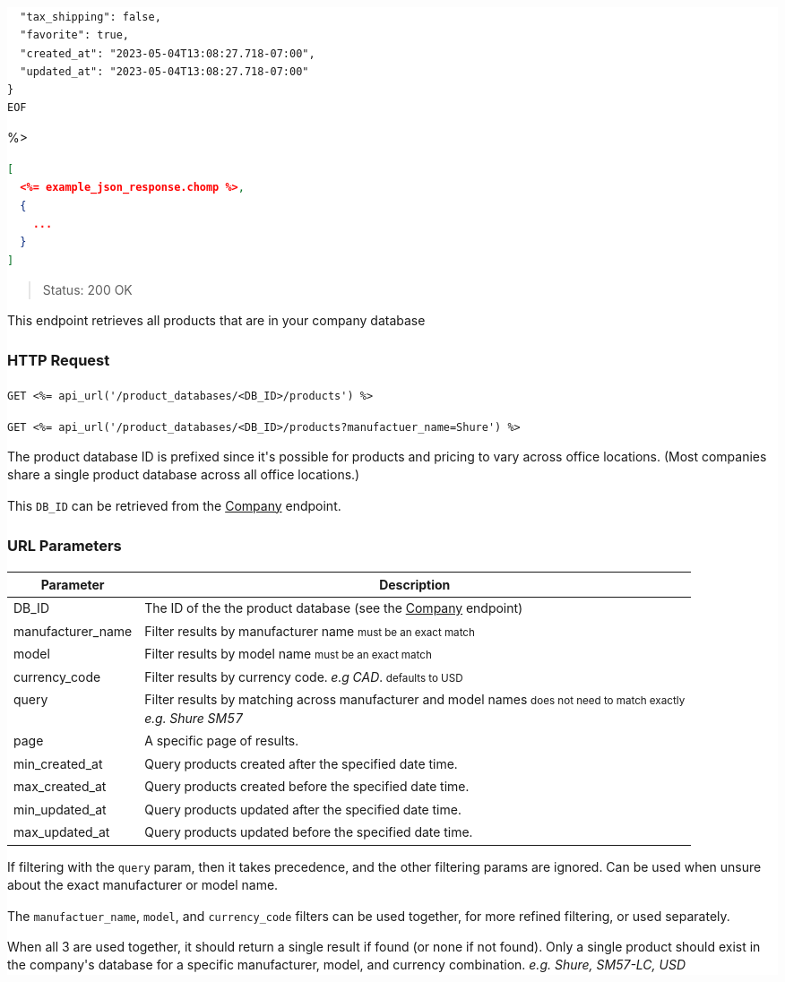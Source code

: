       "tax_shipping": false,
      "favorite": true,
      "created_at": "2023-05-04T13:08:27.718-07:00",
      "updated_at": "2023-05-04T13:08:27.718-07:00"
    }
    EOF
%>

```json
[
  <%= example_json_response.chomp %>,
  {
    ...
  }
]
```

> Status: 200 OK

This endpoint retrieves all products that are in your company database

### HTTP Request

`GET <%= api_url('/product_databases/<DB_ID>/products') %>`

`GET <%= api_url('/product_databases/<DB_ID>/products?manufactuer_name=Shure') %>`

The product database ID is prefixed since it's possible for products and pricing
to vary across office locations. (Most companies share a single product
database across all office locations.)

This `DB_ID` can be retrieved from the [Company](#company) endpoint.

### URL Parameters

Parameter | Description
--------- | -----------
DB_ID | The ID of the the product database (see the [Company](#company) endpoint)
manufacturer_name | Filter results by manufacturer name <small>must be an exact match</small>
model | Filter results by model name <small> must be an exact match</small>
currency_code | Filter results by currency code. _e.g CAD_. <small>defaults to USD</small>
query | Filter results by matching across manufacturer and model names <small>does not need to match exactly</small> <br/> _e.g. Shure SM57_
page | A specific page of results.
min_created_at | Query products created after the specified date time.
max_created_at | Query products created before the specified date time.
min_updated_at | Query products updated after the specified date time.
max_updated_at | Query products updated before the specified date time.

If filtering with the `query` param, then it takes precedence, and the other filtering params are ignored. Can be used when unsure about the exact manufacturer or model name.

The `manufactuer_name`, `model`, and `currency_code` filters can be used together, for more refined filtering, or used separately.

When all 3 are used together, it should return a single result if found (or none if not found). Only a single product should exist in the company's database for a specific manufacturer, model, and currency combination. _e.g. Shure, SM57-LC, USD_
